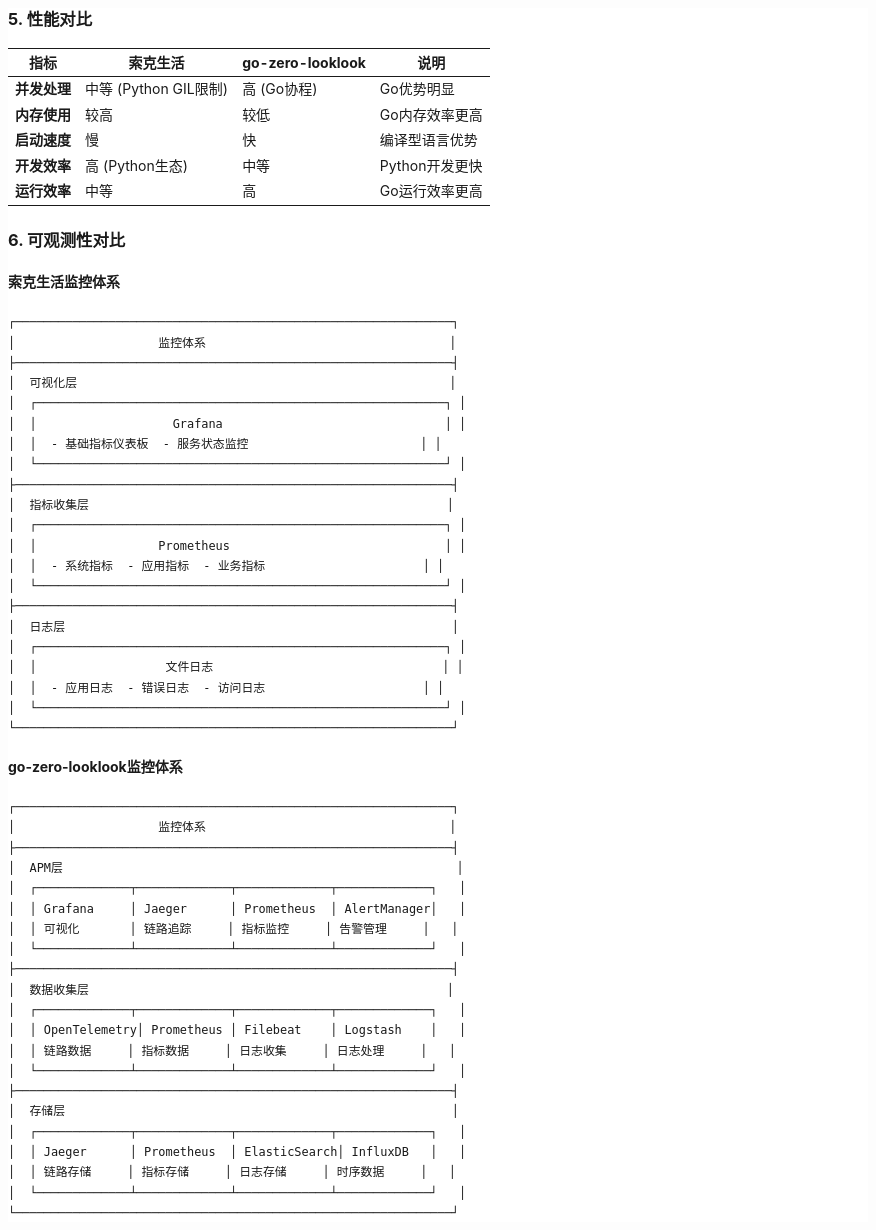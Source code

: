 ### 5. 性能对比

| 指标 | 索克生活 | go-zero-looklook | 说明 |
|------|---------|------------------|------|
| **并发处理** | 中等 (Python GIL限制) | 高 (Go协程) | Go优势明显 |
| **内存使用** | 较高 | 较低 | Go内存效率更高 |
| **启动速度** | 慢 | 快 | 编译型语言优势 |
| **开发效率** | 高 (Python生态) | 中等 | Python开发更快 |
| **运行效率** | 中等 | 高 | Go运行效率更高 |

### 6. 可观测性对比

#### 索克生活监控体系
```
┌─────────────────────────────────────────────────────────────┐
│                    监控体系                                  │
├─────────────────────────────────────────────────────────────┤
│  可视化层                                                    │
│  ┌─────────────────────────────────────────────────────────┐ │
│  │                   Grafana                               │ │
│  │  - 基础指标仪表板  - 服务状态监控                        │ │
│  └─────────────────────────────────────────────────────────┘ │
├─────────────────────────────────────────────────────────────┤
│  指标收集层                                                  │
│  ┌─────────────────────────────────────────────────────────┐ │
│  │                 Prometheus                              │ │
│  │  - 系统指标  - 应用指标  - 业务指标                      │ │
│  └─────────────────────────────────────────────────────────┘ │
├─────────────────────────────────────────────────────────────┤
│  日志层                                                      │
│  ┌─────────────────────────────────────────────────────────┐ │
│  │                  文件日志                                │ │
│  │  - 应用日志  - 错误日志  - 访问日志                      │ │
│  └─────────────────────────────────────────────────────────┘ │
└─────────────────────────────────────────────────────────────┘
```

#### go-zero-looklook监控体系
```
┌─────────────────────────────────────────────────────────────┐
│                    监控体系                                  │
├─────────────────────────────────────────────────────────────┤
│  APM层                                                       │
│  ┌─────────────┬─────────────┬─────────────┬─────────────┐   │
│  │ Grafana     │ Jaeger      │ Prometheus  │ AlertManager│   │
│  │ 可视化       │ 链路追踪     │ 指标监控     │ 告警管理     │   │
│  └─────────────┴─────────────┴─────────────┴─────────────┘   │
├─────────────────────────────────────────────────────────────┤
│  数据收集层                                                  │
│  ┌─────────────┬─────────────┬─────────────┬─────────────┐   │
│  │ OpenTelemetry│ Prometheus │ Filebeat    │ Logstash    │   │
│  │ 链路数据     │ 指标数据     │ 日志收集     │ 日志处理     │   │
│  └─────────────┴─────────────┴─────────────┴─────────────┘   │
├─────────────────────────────────────────────────────────────┤
│  存储层                                                      │
│  ┌─────────────┬─────────────┬─────────────┬─────────────┐   │
│  │ Jaeger      │ Prometheus  │ ElasticSearch│ InfluxDB   │   │
│  │ 链路存储     │ 指标存储     │ 日志存储     │ 时序数据     │   │
│  └─────────────┴─────────────┴─────────────┴─────────────┘   │
└─────────────────────────────────────────────────────────────┘
```